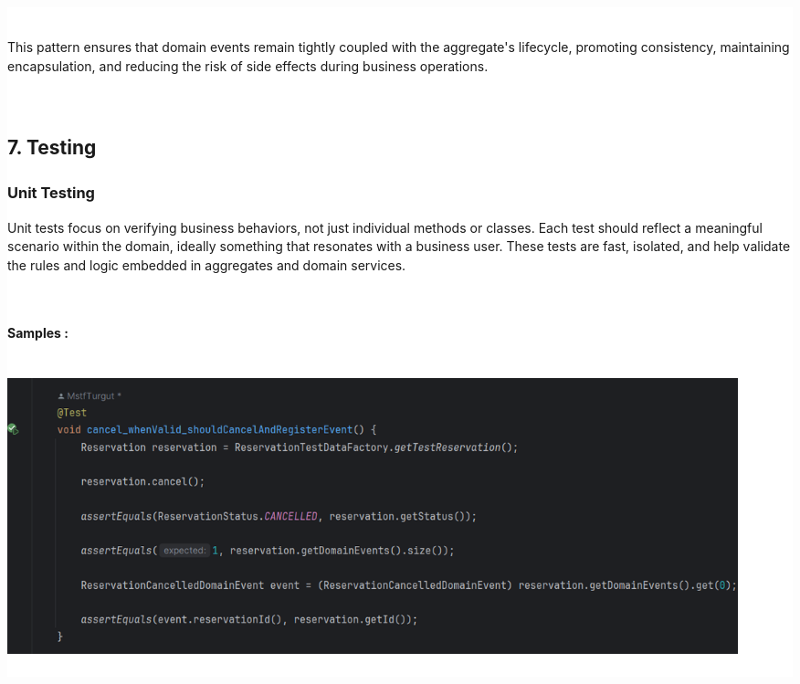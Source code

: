 <br>

This pattern ensures that domain events remain tightly coupled with the aggregate's lifecycle, promoting consistency, maintaining encapsulation, and reducing the risk of side effects during business operations.

<br>



## 7. Testing


### Unit Testing



Unit tests focus on verifying business behaviors, not just individual methods or classes. Each test should reflect a meaningful scenario within the domain, ideally something that resonates with a business user. These tests are fast, isolated, and help validate the rules and logic embedded in aggregates and domain services.

<br>

#### Samples :

<br>

<img src="assets/cancelunit.png"  width="800" alt="cancel-unit">

<br>
<br>
